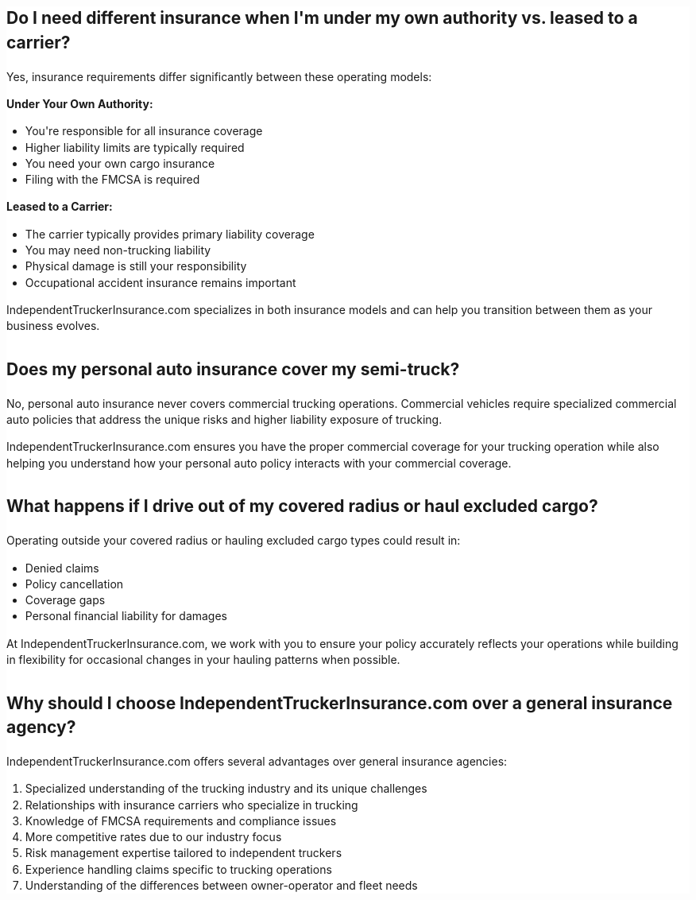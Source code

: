 ## Do I need different insurance when I'm under my own authority vs. leased to a carrier?
Yes, insurance requirements differ significantly between these operating models:

**Under Your Own Authority:**
- You're responsible for all insurance coverage
- Higher liability limits are typically required
- You need your own cargo insurance
- Filing with the FMCSA is required

**Leased to a Carrier:**
- The carrier typically provides primary liability coverage
- You may need non-trucking liability
- Physical damage is still your responsibility
- Occupational accident insurance remains important

IndependentTruckerInsurance.com specializes in both insurance models and can help you transition between them as your business evolves.

## Does my personal auto insurance cover my semi-truck?
No, personal auto insurance never covers commercial trucking operations. Commercial vehicles require specialized commercial auto policies that address the unique risks and higher liability exposure of trucking.

IndependentTruckerInsurance.com ensures you have the proper commercial coverage for your trucking operation while also helping you understand how your personal auto policy interacts with your commercial coverage.

## What happens if I drive out of my covered radius or haul excluded cargo?
Operating outside your covered radius or hauling excluded cargo types could result in:
- Denied claims
- Policy cancellation
- Coverage gaps
- Personal financial liability for damages

At IndependentTruckerInsurance.com, we work with you to ensure your policy accurately reflects your operations while building in flexibility for occasional changes in your hauling patterns when possible.

## Why should I choose IndependentTruckerInsurance.com over a general insurance agency?
IndependentTruckerInsurance.com offers several advantages over general insurance agencies:
1. Specialized understanding of the trucking industry and its unique challenges
2. Relationships with insurance carriers who specialize in trucking
3. Knowledge of FMCSA requirements and compliance issues
4. More competitive rates due to our industry focus
5. Risk management expertise tailored to independent truckers
6. Experience handling claims specific to trucking operations
7. Understanding of the differences between owner-operator and fleet needs
